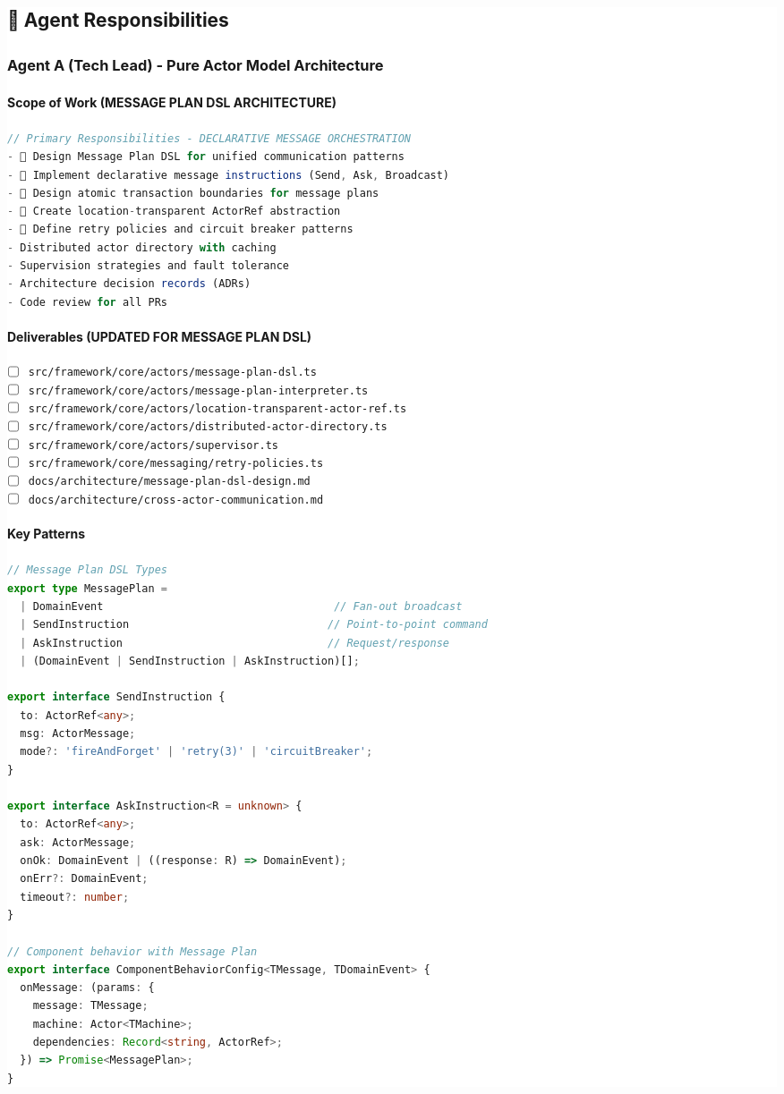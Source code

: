 
## 🎯 Agent Responsibilities

### Agent A (Tech Lead) - Pure Actor Model Architecture

#### Scope of Work (MESSAGE PLAN DSL ARCHITECTURE)
```typescript
// Primary Responsibilities - DECLARATIVE MESSAGE ORCHESTRATION
- 🚨 Design Message Plan DSL for unified communication patterns
- 🚨 Implement declarative message instructions (Send, Ask, Broadcast)
- 🚨 Design atomic transaction boundaries for message plans
- 🚨 Create location-transparent ActorRef abstraction
- 🚨 Define retry policies and circuit breaker patterns
- Distributed actor directory with caching
- Supervision strategies and fault tolerance
- Architecture decision records (ADRs)
- Code review for all PRs
```

#### Deliverables (UPDATED FOR MESSAGE PLAN DSL)
- [ ] `src/framework/core/actors/message-plan-dsl.ts`
- [ ] `src/framework/core/actors/message-plan-interpreter.ts`
- [ ] `src/framework/core/actors/location-transparent-actor-ref.ts`
- [ ] `src/framework/core/actors/distributed-actor-directory.ts`
- [ ] `src/framework/core/actors/supervisor.ts`
- [ ] `src/framework/core/messaging/retry-policies.ts`
- [ ] `docs/architecture/message-plan-dsl-design.md`
- [ ] `docs/architecture/cross-actor-communication.md`

#### Key Patterns
```typescript
// Message Plan DSL Types
export type MessagePlan =
  | DomainEvent                                    // Fan-out broadcast
  | SendInstruction                               // Point-to-point command
  | AskInstruction                                // Request/response
  | (DomainEvent | SendInstruction | AskInstruction)[];

export interface SendInstruction {
  to: ActorRef<any>;
  msg: ActorMessage;
  mode?: 'fireAndForget' | 'retry(3)' | 'circuitBreaker';
}

export interface AskInstruction<R = unknown> {
  to: ActorRef<any>;
  ask: ActorMessage;
  onOk: DomainEvent | ((response: R) => DomainEvent);
  onErr?: DomainEvent;
  timeout?: number;
}

// Component behavior with Message Plan
export interface ComponentBehaviorConfig<TMessage, TDomainEvent> {
  onMessage: (params: {
    message: TMessage;
    machine: Actor<TMachine>;
    dependencies: Record<string, ActorRef>;
  }) => Promise<MessagePlan>;
}
```
